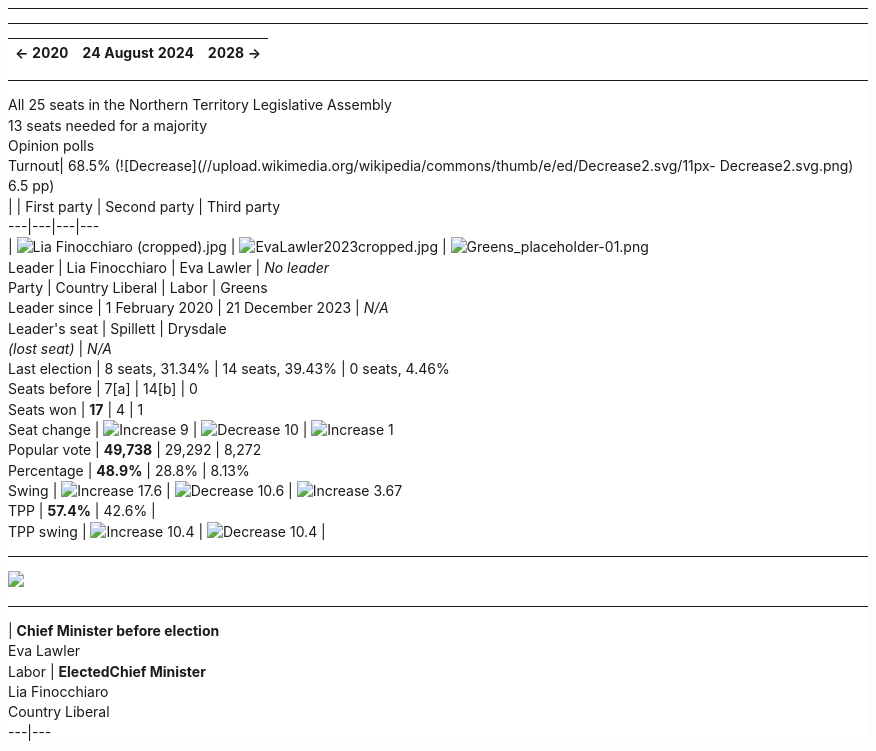 * * *  
  
---  
| <- 2020 | **24 August 2024** | 2028 ->  
---|---|---  
  
* * *

All 25 seats in the Northern Territory Legislative Assembly  
13 seats needed for a majority  
Opinion polls  
Turnout| 68.5%
(![Decrease](//upload.wikimedia.org/wikipedia/commons/thumb/e/ed/Decrease2.svg/11px-
Decrease2.svg.png) 6.5 pp)  
|  | First party  | Second party  | Third party   
---|---|---|---  
|  ![Lia Finocchiaro \(cropped\).jpg](//upload.wikimedia.org/wikipedia/commons/thumb/6/6d/Lia_Finocchiaro_%28cropped%29.jpg/120px-Lia_Finocchiaro_%28cropped%29.jpg) |  ![EvaLawler2023cropped.jpg](//upload.wikimedia.org/wikipedia/commons/thumb/a/a3/EvaLawler2023cropped.jpg/120px-EvaLawler2023cropped.jpg) |  ![Greens_placeholder-01.png](//upload.wikimedia.org/wikipedia/commons/thumb/c/c9/Greens_placeholder-01.png/120px-Greens_placeholder-01.png)  
Leader  | Lia Finocchiaro | Eva Lawler | _No leader_  
Party  | Country Liberal | Labor | Greens  
Leader since  | 1 February 2020 | 21 December 2023 | _N/A_  
Leader's seat  | Spillett | Drysdale  
 _(lost seat)_ | _N/A_  
Last election  | 8 seats, 31.34%  | 14 seats, 39.43%  | 0 seats, 4.46%   
Seats before  | 7[a] | 14[b] | 0   
Seats won  | **17** | 4  | 1   
Seat change  | ![Increase](//upload.wikimedia.org/wikipedia/commons/thumb/b/b0/Increase2.svg/11px-Increase2.svg.png) 9  | ![Decrease](//upload.wikimedia.org/wikipedia/commons/thumb/e/ed/Decrease2.svg/11px-Decrease2.svg.png) 10  | ![Increase](//upload.wikimedia.org/wikipedia/commons/thumb/b/b0/Increase2.svg/11px-Increase2.svg.png) 1   
Popular vote  | **49,738** | 29,292  | 8,272   
Percentage  | **48.9%** | 28.8%  | 8.13%   
Swing  | ![Increase](//upload.wikimedia.org/wikipedia/commons/thumb/b/b0/Increase2.svg/11px-Increase2.svg.png) 17.6  | ![Decrease](//upload.wikimedia.org/wikipedia/commons/thumb/e/ed/Decrease2.svg/11px-Decrease2.svg.png) 10.6  | ![Increase](//upload.wikimedia.org/wikipedia/commons/thumb/b/b0/Increase2.svg/11px-Increase2.svg.png) 3.67   
TPP | **57.4%** | 42.6%  |   
TPP swing  | ![Increase](//upload.wikimedia.org/wikipedia/commons/thumb/b/b0/Increase2.svg/11px-Increase2.svg.png) 10.4  | ![Decrease](//upload.wikimedia.org/wikipedia/commons/thumb/e/ed/Decrease2.svg/11px-Decrease2.svg.png) 10.4  |   
  
* * *

![](//upload.wikimedia.org/wikipedia/commons/thumb/2/21/2024_Northern_Territory_general_election.svg/300px-2024_Northern_Territory_general_election.svg.png)  
  
* * *

| **Chief Minister before election**  
Eva Lawler  
Labor | **ElectedChief Minister**   
Lia Finocchiaro  
Country Liberal  
---|---  
  